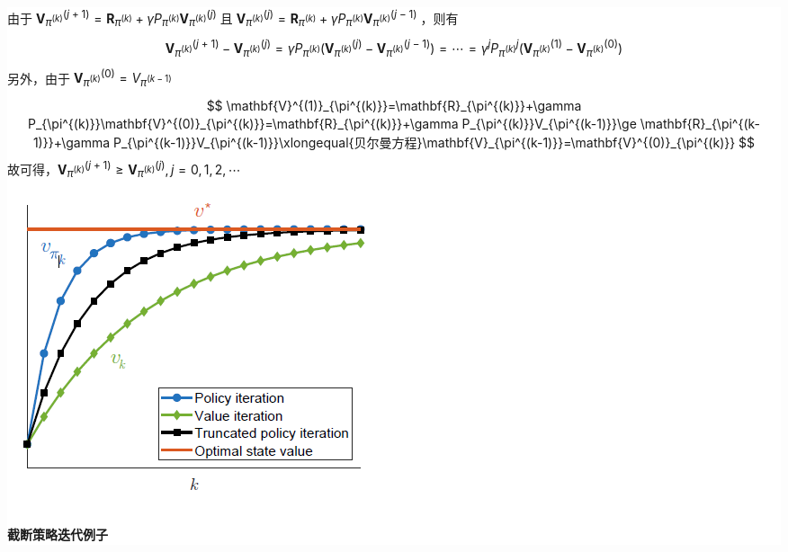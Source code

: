 由于 $\mathbf{V}^{(j+1)}_{\pi^{(k)}}=\mathbf{R}_{\pi^{(k)}}+\gamma P_{\pi^{(k)}}\mathbf{V}^{(j)}_{\pi^{(k)}}$ 且 $\mathbf{V}^{(j)}_{\pi^{(k)}}=\mathbf{R}_{\pi^{(k)}}+\gamma P_{\pi^{(k)}}\mathbf{V}^{(j-1)}_{\pi^{(k)}}$ ，则有
$$
\mathbf{V}^{(j+1)}_{\pi^{(k)}}-\mathbf{V}^{(j)}_{\pi^{(k)}}=\gamma P_{\pi^{(k)}}\left(\mathbf{V}^{(j)}_{\pi^{(k)}}-\mathbf{V}^{(j-1)}_{\pi^{(k)}}\right)=\cdots=\gamma^j P_{\pi^{(k)}}^j\left(\mathbf{V}^{(1)}_{\pi^{(k)}}-\mathbf{V}^{(0)}_{\pi^{(k)}}\right)
$$
另外，由于 $\mathbf{V}^{(0)}_{\pi^{(k)}}=V_{\pi^{(k-1)}}$ 
$$
\mathbf{V}^{(1)}_{\pi^{(k)}}=\mathbf{R}_{\pi^{(k)}}+\gamma P_{\pi^{(k)}}\mathbf{V}^{(0)}_{\pi^{(k)}}=\mathbf{R}_{\pi^{(k)}}+\gamma P_{\pi^{(k)}}V_{\pi^{(k-1)}}\ge \mathbf{R}_{\pi^{(k-1)}}+\gamma P_{\pi^{(k-1)}}V_{\pi^{(k-1)}}\xlongequal{贝尔曼方程}\mathbf{V}_{\pi^{(k-1)}}=\mathbf{V}^{(0)}_{\pi^{(k)}}
$$
故可得，$\mathbf{V}^{(j+1)}_{\pi^{(k)}}\ge \mathbf{V}^{(j)}_{\pi^{(k)}},j=0,1,2,\cdots$

![image-20240221225836947](3-基于价值的决策/image-20240221225836947.png)

#### 截断策略迭代例子
